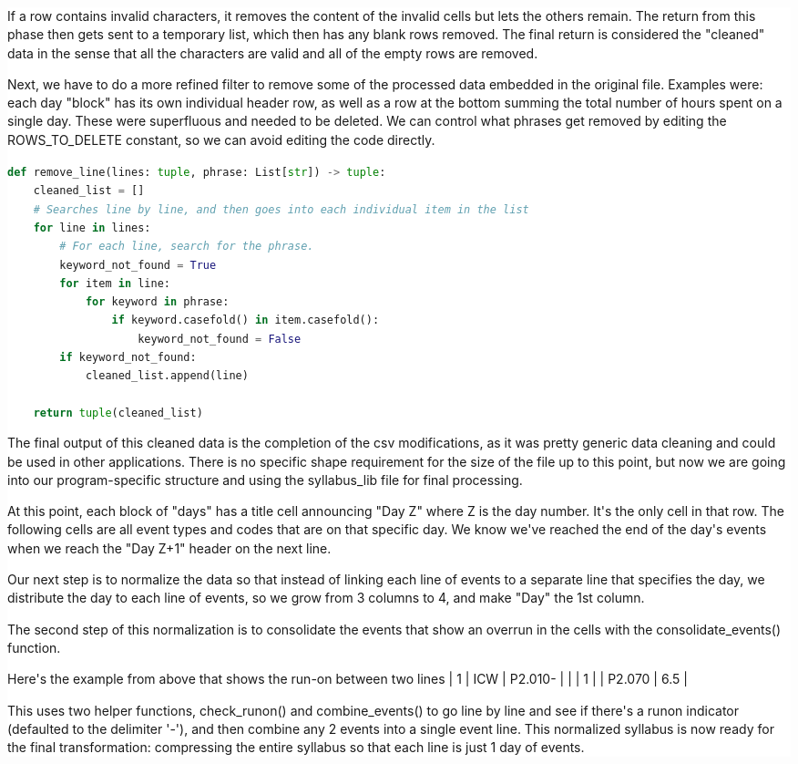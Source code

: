 If a row contains invalid characters, it removes the content of the invalid cells but lets the others remain. The return from this phase then gets sent to a temporary list, which then has any blank rows removed. The final return is considered the "cleaned" data in the sense that all the characters are valid and all of the empty rows are removed.

Next, we have to do a more refined filter to remove some of the processed data embedded in the original file. Examples were: each day "block" has its own individual header row, as well as a row at the bottom summing the total number of hours spent on a single day. These were superfluous and needed to be deleted. We can control what phrases get removed by editing the ROWS_TO_DELETE constant, so we can avoid editing the code directly.

``` python
def remove_line(lines: tuple, phrase: List[str]) -> tuple:
    cleaned_list = []
    # Searches line by line, and then goes into each individual item in the list
    for line in lines:
        # For each line, search for the phrase.
        keyword_not_found = True
        for item in line:
            for keyword in phrase:
                if keyword.casefold() in item.casefold():
                    keyword_not_found = False
        if keyword_not_found:
            cleaned_list.append(line)

    return tuple(cleaned_list)
```

The final output of this cleaned data is the completion of the csv modifications, as it was pretty generic data cleaning and could be used in other applications. There is no specific shape requirement for the size of the file up to this point, but now we are going into our program-specific structure and using the syllabus_lib file for final processing.

At this point, each block of "days" has a title cell announcing "Day Z" where Z is the day number. It's the only cell in that row. The following cells are all event types and codes that are on that specific day. We know we've reached the end of the day's events when we reach the "Day Z+1" header on the next line.

Our next step is to normalize the data so that instead of linking each line of events to a separate line that specifies the day, we distribute the day to each line of events, so we grow from 3 columns to 4, and make "Day" the 1st column. 

The second step of this normalization is to consolidate the events that show an overrun in the cells with the consolidate_events() function.

Here's the example from above that shows the run-on between two lines
| 1   | ICW            | P2.010- |     |
| 1   |                | P2.070  | 6.5 |

This uses two helper functions, check_runon() and combine_events() to go line by line and see if there's a runon indicator (defaulted to the delimiter '-'), and then combine any 2 events into a single event line. This normalized syllabus is now ready for the final transformation: compressing the entire syllabus so that each line is just 1 day of events.
